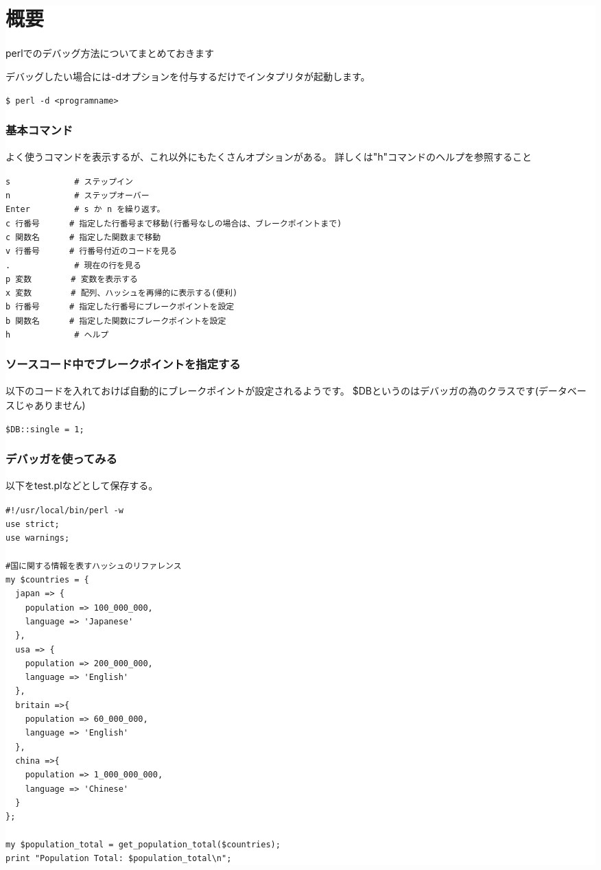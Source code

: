 # 概要
perlでのデバッグ方法についてまとめておきます

デバッグしたい場合には-dオプションを付与するだけでインタプリタが起動します。
```
$ perl -d <programname>
```

### 基本コマンド
よく使うコマンドを表示するが、これ以外にもたくさんオプションがある。
詳しくは"h"コマンドのヘルプを参照すること
```
s             # ステップイン
n             # ステップオーバー
Enter         # s か n を繰り返す。
c 行番号      # 指定した行番号まで移動(行番号なしの場合は、ブレークポイントまで)
c 関数名      # 指定した関数まで移動
v 行番号      # 行番号付近のコードを見る
.             # 現在の行を見る
p 変数        # 変数を表示する
x 変数        # 配列、ハッシュを再帰的に表示する(便利)
b 行番号      # 指定した行番号にブレークポイントを設定
b 関数名      # 指定した関数にブレークポイントを設定
h             # ヘルプ
```

### ソースコード中でブレークポイントを指定する
以下のコードを入れておけば自動的にブレークポイントが設定されるようです。
$DBというのはデバッガの為のクラスです(データベースじゃありません)
```
$DB::single = 1;
```

### デバッガを使ってみる
以下をtest.plなどとして保存する。
```
#!/usr/local/bin/perl -w 
use strict;
use warnings;

#国に関する情報を表すハッシュのリファレンス
my $countries = {
  japan => {
    population => 100_000_000,
    language => 'Japanese'
  },
  usa => { 
    population => 200_000_000,
    language => 'English'
  },
  britain =>{
    population => 60_000_000,
    language => 'English'
  },
  china =>{
    population => 1_000_000_000,
    language => 'Chinese'
  }
};

my $population_total = get_population_total($countries);
print "Population Total: $population_total\n";

```